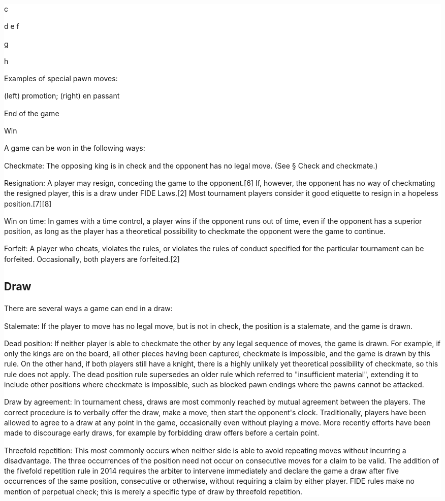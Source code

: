 c 

d e f 

g 

h 

Examples of special pawn moves: 

(left) promotion; (right) en passant 

End of the game 

Win 

A game can be won in the following ways: 

Checkmate: The opposing king is in check and the opponent has no legal move. (See § Check and checkmate.) 

Resignation: A player may resign, conceding the game to the opponent.[6] If, however, the opponent has no way of checkmating the resigned player, this is a draw under FIDE Laws.[2] Most tournament players consider it good etiquette to resign in a hopeless position.[7][8] 

Win on time: In games with a time control, a player wins if the opponent runs out of time, even if the opponent has a superior position, as long as the player has a theoretical possibility to checkmate the opponent were the game to continue. 

Forfeit: A player who cheats, violates the rules, or violates the rules of conduct specified for the particular tournament can be forfeited. Occasionally, both players are forfeited.[2]

## Draw 

There are several ways a game can end in a draw: 

Stalemate: If the player to move has no legal move, but is not in check, the position is a stalemate, and the game is drawn. 

Dead position: If neither player is able to checkmate the other by any legal sequence of moves, the game is drawn. For example, if only the kings are on the board, all other pieces having been captured, checkmate is impossible, and the game is drawn by this rule. On the other hand, if both players still have a knight, there is a highly unlikely yet theoretical possibility of checkmate, so this rule does not apply. The dead position rule supersedes an older rule which referred to "insufficient material", extending it to include other positions where checkmate is impossible, such as blocked pawn endings where the pawns cannot be attacked. 

Draw by agreement: In tournament chess, draws are most commonly reached by mutual agreement between the players. The correct procedure is to verbally offer the draw, make a move, then start the opponent's clock. Traditionally, players have been allowed to agree to a draw at any point in the game, occasionally even without playing a move. More recently efforts have been made to discourage early draws, for example by forbidding draw offers before a certain point. 

Threefold repetition: This most commonly occurs when neither side is able to avoid repeating moves without incurring a disadvantage. The three occurrences of the position need not occur on consecutive moves for a claim to be valid. The addition of the fivefold repetition rule in 2014 requires the arbiter to intervene immediately and declare the game a draw after five occurrences of the same position, consecutive or otherwise, without requiring a claim by either player. FIDE rules make no mention of perpetual check; this is merely a specific type of draw by threefold repetition. 
